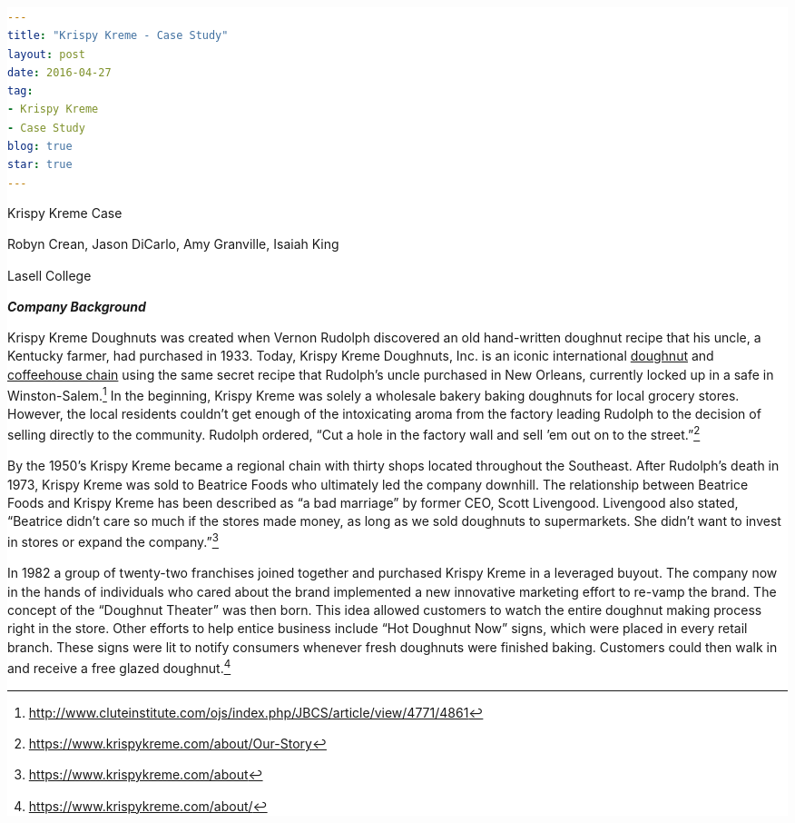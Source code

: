 ```yaml
---
title: "Krispy Kreme - Case Study"
layout: post
date: 2016-04-27
tag:
- Krispy Kreme
- Case Study
blog: true
star: true
---
```


Krispy Kreme Case

Robyn Crean, Jason DiCarlo, Amy Granville, Isaiah King

Lasell College

***Company Background***

Krispy Kreme Doughnuts was created when Vernon Rudolph discovered an old
hand-written doughnut recipe that his uncle, a Kentucky farmer, had
purchased in 1933. Today, Krispy Kreme Doughnuts, Inc. is an iconic
international [doughnut](https://en.wikipedia.org/wiki/Doughnut) and
[coffeehouse
chain](https://en.wikipedia.org/wiki/List_of_coffeehouse_chains) using
the same secret recipe that Rudolph’s uncle purchased in New Orleans,
currently locked up in a safe in Winston-Salem.[^1] In the beginning,
Krispy Kreme was solely a wholesale bakery baking doughnuts for local
grocery stores. However, the local residents couldn’t get enough of the
intoxicating aroma from the factory leading Rudolph to the decision of
selling directly to the community. Rudolph ordered, “Cut a hole in the
factory wall and sell ’em out on to the street.”[^2]

By the 1950’s Krispy Kreme became a regional chain with thirty shops
located throughout the Southeast. After Rudolph’s death in 1973, Krispy
Kreme was sold to Beatrice Foods who ultimately led the company
downhill. The relationship between Beatrice Foods and Krispy Kreme has
been described as “a bad marriage” by former CEO, Scott Livengood.
Livengood also stated, “Beatrice didn’t care so much if the stores made
money, as long as we sold doughnuts to supermarkets. She didn’t want to
invest in stores or expand the company.”[^3]

In 1982 a group of twenty-two franchises joined together and purchased
Krispy Kreme in a leveraged buyout. The company now in the hands of
individuals who cared about the brand implemented a new innovative
marketing effort to re-vamp the brand. The concept of the “Doughnut
Theater” was then born. This idea allowed customers to watch the entire
doughnut making process right in the store. Other efforts to help entice
business include “Hot Doughnut Now” signs, which were placed in every
retail branch. These signs were lit to notify consumers whenever fresh
doughnuts were finished baking. Customers could then walk in and receive
a free glazed doughnut.[^4]


[^1]: <http://www.cluteinstitute.com/ojs/index.php/JBCS/article/view/4771/4861>
[^2]: <https://www.krispykreme.com/about/Our-Story>
[^3]: <https://www.krispykreme.com/about>
[^4]: <https://www.krispykreme.com/about/>
[^5]: <http://www.cluteinstitute.com/ojs/index.php/JBCS/article/view/4771/4861>
[^6]: <https://www.krispykreme.com/about/Our-Story>
[^7]: <http://study.com/academy/lesson/code-of-business-conduct-ethics-standards-examples.html>
[^8]: <http://investor.shareholder.com/synaptics/corporate-governance-document.cfm?documentid=4754>
[^9]: <http://investor.shareholder.com/synaptics/corporate-governance-document.cfm?documentid=4754>
[^10]: <http://www.scribd.com/doc/51583175/Casestudy-on-Krispy-Kreme-doughnut#scribd>
[^11]: <http://www.harbott.com/2011/01/12/analysing-strategic-forces-that-shape-industries-with-pest/>
[^12]: <http://www.scribd.com/doc/51583175/Casestudy-on-Krispy-Kreme-doughnut#scribd>
[^13]: <http://www.scribd.com/doc/51583175/Casestudy-on-Krispy-Kreme-doughnut#scribd>
[^14]: <http://www.angelfire.com/indie/dannydiab/fin821kkd.htm>
[^15]: <http://www.scribd.com/doc/51583175/Casestudy-on-Krispy-Kreme-doughnut#scribd>
[^16]: <http://www.krispykreme.com/about/Philanthropy>
[^17]: <http://www.scribd.com/doc/51583175/Casestudy-on-Krispy-Kreme-doughnut#scribd>
[^18]: <http://hotnews.krispykreme.com/blog/rotating-featured-content/krispy-kreme-rolls-out-new-customer-loyalty-app-select-markets>
[^19]: http://mergent.firstresearch-learn.com/industry.aspx?chapter=0&pid=414
[^20]: <http://topics.nytimes.com/top/news/business/companies/krispy-kreme-doughnuts-inc/index.html>
[^21]: http://mergent.firstresearch-learn.com/industry.aspx?chapter=0&pid=414
[^22]: http://subscriber.hoovers.com/H/company360/overview.html?companyId=53559000000000
[^23]: http://subscriber.hoovers.com/H/company360/overview.html?companyId=53559000000000
[^24]: <http://www.forbes.com/sites/panosmourdoukoutas/2013/04/25/dunkin-brands-or-krispy-kreme/>